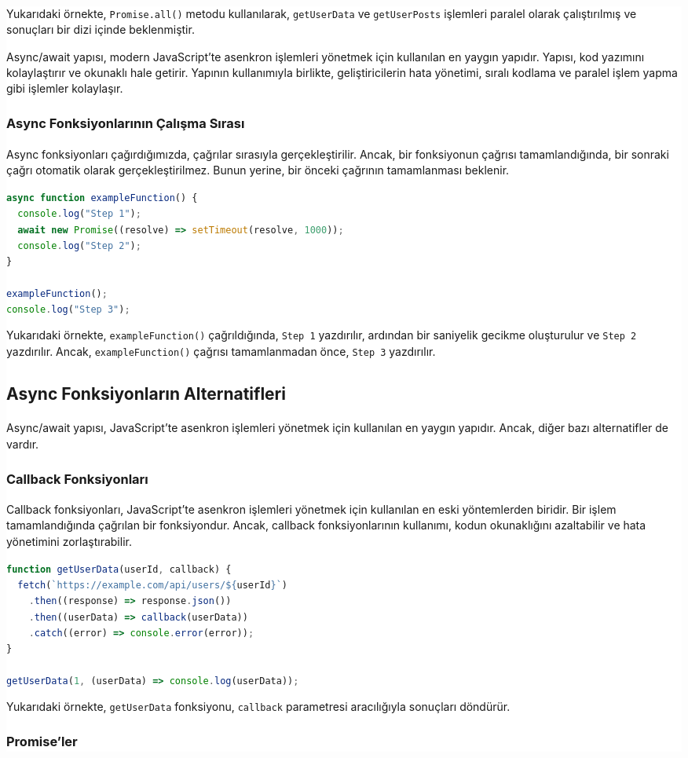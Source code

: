 Yukarıdaki örnekte, `Promise.all()` metodu kullanılarak, `getUserData` ve `getUserPosts` işlemleri paralel olarak çalıştırılmış ve sonuçları bir dizi içinde beklenmiştir.

Async/await yapısı, modern JavaScript’te asenkron işlemleri yönetmek için kullanılan en yaygın yapıdır. Yapısı, kod yazımını kolaylaştırır ve okunaklı hale getirir. Yapının kullanımıyla birlikte, geliştiricilerin hata yönetimi, sıralı kodlama ve paralel işlem yapma gibi işlemler kolaylaşır.

### Async Fonksiyonlarının Çalışma Sırası

Async fonksiyonları çağırdığımızda, çağrılar sırasıyla gerçekleştirilir. Ancak, bir fonksiyonun çağrısı tamamlandığında, bir sonraki çağrı otomatik olarak gerçekleştirilmez. Bunun yerine, bir önceki çağrının tamamlanması beklenir.

```javascript
async function exampleFunction() {
  console.log("Step 1");
  await new Promise((resolve) => setTimeout(resolve, 1000));
  console.log("Step 2");
}

exampleFunction();
console.log("Step 3");
```

Yukarıdaki örnekte, `exampleFunction()` çağrıldığında, `Step 1` yazdırılır, ardından bir saniyelik gecikme oluşturulur ve `Step 2` yazdırılır. Ancak, `exampleFunction()` çağrısı tamamlanmadan önce, `Step 3` yazdırılır.

## Async Fonksiyonların Alternatifleri

Async/await yapısı, JavaScript’te asenkron işlemleri yönetmek için kullanılan en yaygın yapıdır. Ancak, diğer bazı alternatifler de vardır.

### Callback Fonksiyonları

Callback fonksiyonları, JavaScript’te asenkron işlemleri yönetmek için kullanılan en eski yöntemlerden biridir. Bir işlem tamamlandığında çağrılan bir fonksiyondur. Ancak, callback fonksiyonlarının kullanımı, kodun okunaklığını azaltabilir ve hata yönetimini zorlaştırabilir.

```javascript
function getUserData(userId, callback) {
  fetch(`https://example.com/api/users/${userId}`)
    .then((response) => response.json())
    .then((userData) => callback(userData))
    .catch((error) => console.error(error));
}

getUserData(1, (userData) => console.log(userData));
```

Yukarıdaki örnekte, `getUserData` fonksiyonu, `callback` parametresi aracılığıyla sonuçları döndürür.

### Promise’ler
